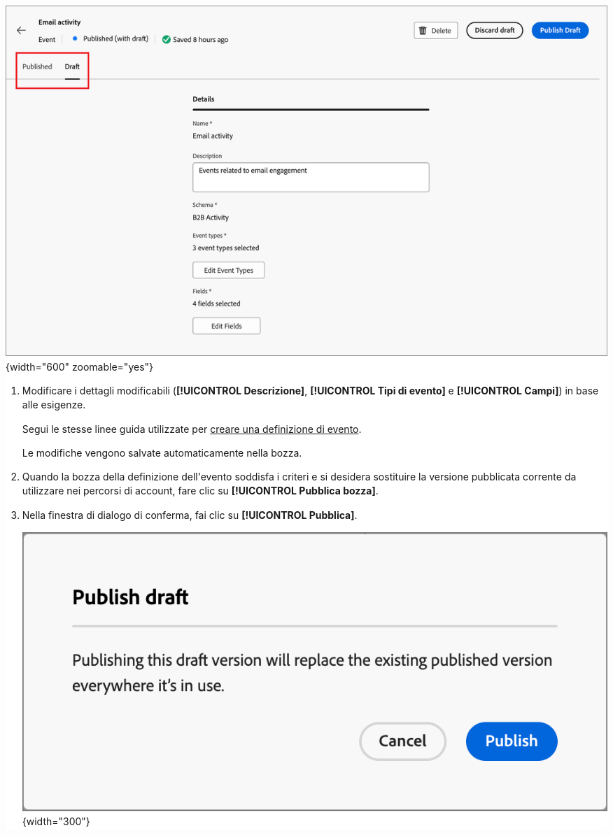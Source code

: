    ![Selezionare la versione bozza per modificare i dettagli](./assets/configuration-events-published-draft-tab.png){width="600" zoomable="yes"}

1. Modificare i dettagli modificabili (**[!UICONTROL Descrizione]**, **[!UICONTROL Tipi di evento]** e **[!UICONTROL Campi]**) in base alle esigenze.

   Segui le stesse linee guida utilizzate per [creare una definizione di evento](#create-an-event-definition).

   Le modifiche vengono salvate automaticamente nella bozza.

1. Quando la bozza della definizione dell&#39;evento soddisfa i criteri e si desidera sostituire la versione pubblicata corrente da utilizzare nei percorsi di account, fare clic su **[!UICONTROL Pubblica bozza]**.

1. Nella finestra di dialogo di conferma, fai clic su **[!UICONTROL Pubblica]**.

   ![Finestra di dialogo Pubblica bozza](./assets/configuration-events-publish-draft-dialog.png){width="300"}
